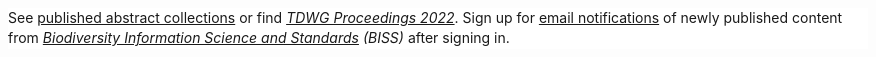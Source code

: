 See [published abstract collections](https://biss.pensoft.net/collections) or find [_TDWG Proceedings 2022_](https://biss.pensoft.net/collection/384/). Sign up for [email notifications](https://pensoft.net/profile/alerts/edit) of newly published content from _[Biodiversity Information Science and Standards](https://pensoft.net/) (BISS)_ after signing in.
